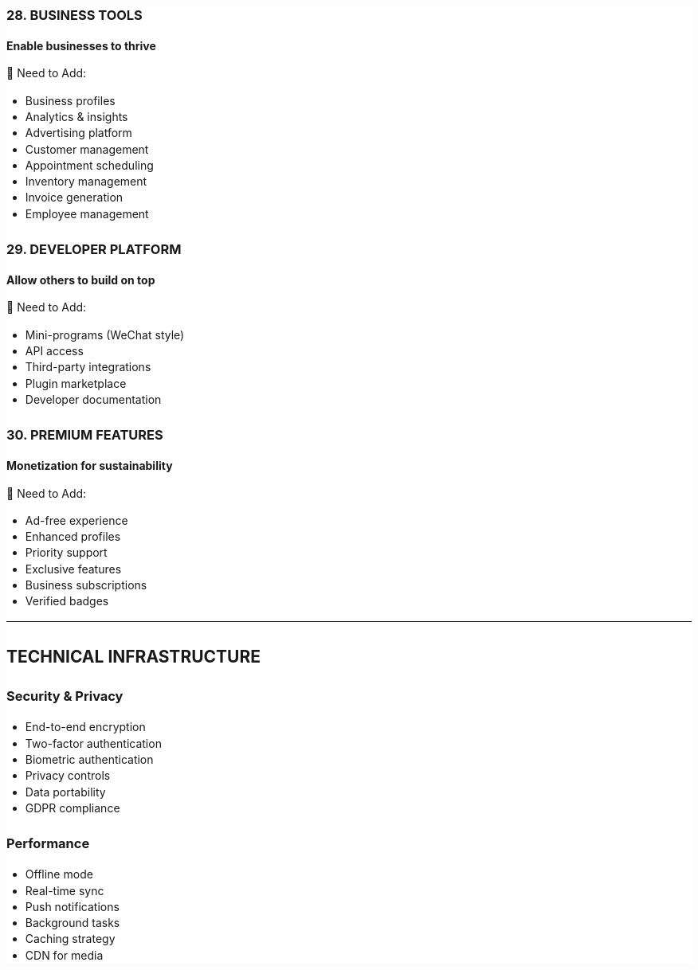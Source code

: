### 28. BUSINESS TOOLS
**Enable businesses to thrive**

🚀 Need to Add:
- Business profiles
- Analytics & insights
- Advertising platform
- Customer management
- Appointment scheduling
- Inventory management
- Invoice generation
- Employee management

### 29. DEVELOPER PLATFORM
**Allow others to build on top**

🚀 Need to Add:
- Mini-programs (WeChat style)
- API access
- Third-party integrations
- Plugin marketplace
- Developer documentation

### 30. PREMIUM FEATURES
**Monetization for sustainability**

🚀 Need to Add:
- Ad-free experience
- Enhanced profiles
- Priority support
- Exclusive features
- Business subscriptions
- Verified badges

---

## TECHNICAL INFRASTRUCTURE

### Security & Privacy
- End-to-end encryption
- Two-factor authentication
- Biometric authentication
- Privacy controls
- Data portability
- GDPR compliance

### Performance
- Offline mode
- Real-time sync
- Push notifications
- Background tasks
- Caching strategy
- CDN for media
